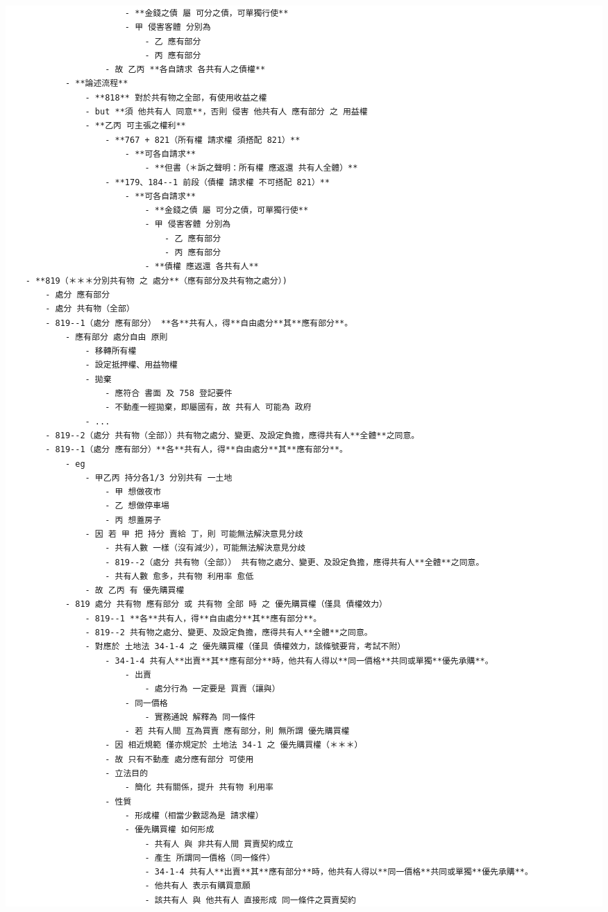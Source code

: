 							- **金錢之債 屬 可分之債，可單獨行使**
							- 甲 侵害客體 分別為
								- 乙 應有部分
								- 丙 應有部分
						- 故 乙丙 **各自請求 各共有人之債權**
				- **論述流程**
					- **818** 對於共有物之全部，有使用收益之權 
					- but **須 他共有人 同意**，否則 侵害 他共有人 應有部分 之 用益權
					- **乙丙 可主張之權利**
						- **767 + 821（所有權 請求權 須搭配 821）**
							- **可各自請求**
								- **但書（＊訴之聲明：所有權 應返還 共有人全體）**
						- **179、184--1 前段（債權 請求權 不可搭配 821）**
							- **可各自請求**
								- **金錢之債 屬 可分之債，可單獨行使**
								- 甲 侵害客體 分別為
									- 乙 應有部分
									- 丙 應有部分
								- **債權 應返還 各共有人**
		- **819（＊＊＊分別共有物 之 處分**（應有部分及共有物之處分）)
			- 處分 應有部分
			- 處分 共有物（全部）
			- 819--1（處分 應有部分） **各**共有人，得**自由處分**其**應有部分**。
				- 應有部分 處分自由 原則
					- 移轉所有權
					- 設定抵押權、用益物權
					- 拋棄
						- 應符合 書面 及 758 登記要件
						- 不動產一經拋棄，即屬國有，故 共有人 可能為 政府
					- ...
			- 819--2（處分 共有物（全部））共有物之處分、變更、及設定負擔，應得共有人**全體**之同意。
			- 819--1（處分 應有部分）**各**共有人，得**自由處分**其**應有部分**。
				- eg
					- 甲乙丙 持分各1/3 分別共有 一土地
						- 甲 想做夜市
						- 乙 想做停車場
						- 丙 想蓋房子
					- 因 若 甲 把 持分 賣給 丁，則 可能無法解決意見分歧
						- 共有人數 一樣（沒有減少），可能無法解決意見分歧
						- 819--2（處分 共有物（全部）） 共有物之處分、變更、及設定負擔，應得共有人**全體**之同意。
						- 共有人數 愈多，共有物 利用率 愈低
					- 故 乙丙 有 優先購買權
				- 819 處分 共有物 應有部分 或 共有物 全部 時 之 優先購買權（僅具 債權效力）
					- 819--1 **各**共有人，得**自由處分**其**應有部分**。
					- 819--2 共有物之處分、變更、及設定負擔，應得共有人**全體**之同意。
					- 對應於 土地法 34-1-4 之 優先購買權（僅具 債權效力，該條號要背，考試不附） 
						- 34-1-4 共有人**出賣**其**應有部分**時，他共有人得以**同一價格**共同或單獨**優先承購**。
							- 出賣
								- 處分行為 一定要是 買賣（讓與）
							- 同一價格
								- 實務通說 解釋為 同一條件
							- 若 共有人間 互為買賣 應有部分，則 無所謂 優先購買權
						- 因 相近規範 僅亦規定於 土地法 34-1 之 優先購買權（＊＊＊）
						- 故 只有不動產 處分應有部分 可使用
						- 立法目的
							- 簡化 共有關係，提升 共有物 利用率
						- 性質
							- 形成權（相當少數認為是 請求權）
							- 優先購買權 如何形成
								- 共有人 與 非共有人間 買賣契約成立
								- 產生 所謂同一價格（同一條件）
								- 34-1-4 共有人**出賣**其**應有部分**時，他共有人得以**同一價格**共同或單獨**優先承購**。
								- 他共有人 表示有購買意願
								- 該共有人 與 他共有人 直接形成 同一條件之買賣契約